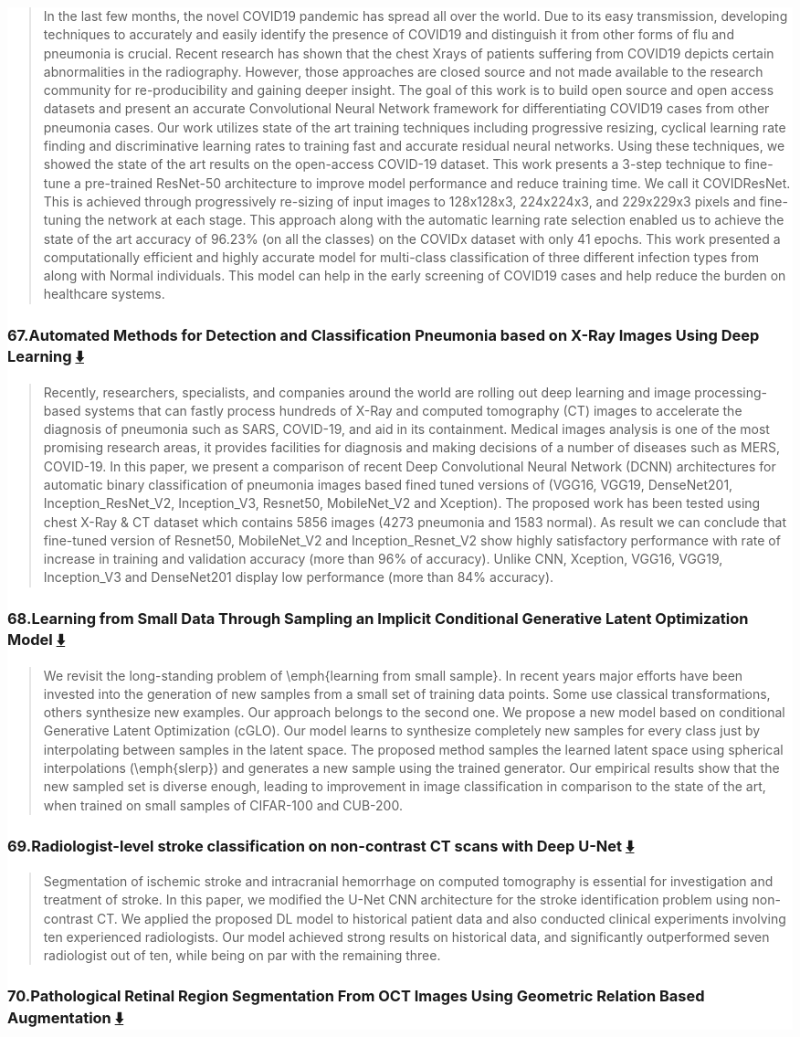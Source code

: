>  In the last few months, the novel COVID19 pandemic has spread all over the world. Due to its easy transmission, developing techniques to accurately and easily identify the presence of COVID19 and distinguish it from other forms of flu and pneumonia is crucial. Recent research has shown that the chest Xrays of patients suffering from COVID19 depicts certain abnormalities in the radiography. However, those approaches are closed source and not made available to the research community for re-producibility and gaining deeper insight. The goal of this work is to build open source and open access datasets and present an accurate Convolutional Neural Network framework for differentiating COVID19 cases from other pneumonia cases. Our work utilizes state of the art training techniques including progressive resizing, cyclical learning rate finding and discriminative learning rates to training fast and accurate residual neural networks. Using these techniques, we showed the state of the art results on the open-access COVID-19 dataset. This work presents a 3-step technique to fine-tune a pre-trained ResNet-50 architecture to improve model performance and reduce training time. We call it COVIDResNet. This is achieved through progressively re-sizing of input images to 128x128x3, 224x224x3, and 229x229x3 pixels and fine-tuning the network at each stage. This approach along with the automatic learning rate selection enabled us to achieve the state of the art accuracy of 96.23% (on all the classes) on the COVIDx dataset with only 41 epochs. This work presented a computationally efficient and highly accurate model for multi-class classification of three different infection types from along with Normal individuals. This model can help in the early screening of COVID19 cases and help reduce the burden on healthcare systems. 
### 67.Automated Methods for Detection and Classification Pneumonia based on X-Ray Images Using Deep Learning  [ :arrow_down: ](https://arxiv.org/pdf/2003.14363.pdf)
>  Recently, researchers, specialists, and companies around the world are rolling out deep learning and image processing-based systems that can fastly process hundreds of X-Ray and computed tomography (CT) images to accelerate the diagnosis of pneumonia such as SARS, COVID-19, and aid in its containment. Medical images analysis is one of the most promising research areas, it provides facilities for diagnosis and making decisions of a number of diseases such as MERS, COVID-19. In this paper, we present a comparison of recent Deep Convolutional Neural Network (DCNN) architectures for automatic binary classification of pneumonia images based fined tuned versions of (VGG16, VGG19, DenseNet201, Inception_ResNet_V2, Inception_V3, Resnet50, MobileNet_V2 and Xception). The proposed work has been tested using chest X-Ray &amp; CT dataset which contains 5856 images (4273 pneumonia and 1583 normal). As result we can conclude that fine-tuned version of Resnet50, MobileNet_V2 and Inception_Resnet_V2 show highly satisfactory performance with rate of increase in training and validation accuracy (more than 96% of accuracy). Unlike CNN, Xception, VGG16, VGG19, Inception_V3 and DenseNet201 display low performance (more than 84% accuracy). 
### 68.Learning from Small Data Through Sampling an Implicit Conditional Generative Latent Optimization Model  [ :arrow_down: ](https://arxiv.org/pdf/2003.14297.pdf)
>  We revisit the long-standing problem of \emph{learning from small sample}. In recent years major efforts have been invested into the generation of new samples from a small set of training data points. Some use classical transformations, others synthesize new examples. Our approach belongs to the second one. We propose a new model based on conditional Generative Latent Optimization (cGLO). Our model learns to synthesize completely new samples for every class just by interpolating between samples in the latent space. The proposed method samples the learned latent space using spherical interpolations (\emph{slerp}) and generates a new sample using the trained generator. Our empirical results show that the new sampled set is diverse enough, leading to improvement in image classification in comparison to the state of the art, when trained on small samples of CIFAR-100 and CUB-200. 
### 69.Radiologist-level stroke classification on non-contrast CT scans with Deep U-Net  [ :arrow_down: ](https://arxiv.org/pdf/2003.14287.pdf)
>  Segmentation of ischemic stroke and intracranial hemorrhage on computed tomography is essential for investigation and treatment of stroke. In this paper, we modified the U-Net CNN architecture for the stroke identification problem using non-contrast CT. We applied the proposed DL model to historical patient data and also conducted clinical experiments involving ten experienced radiologists. Our model achieved strong results on historical data, and significantly outperformed seven radiologist out of ten, while being on par with the remaining three. 
### 70.Pathological Retinal Region Segmentation From OCT Images Using Geometric Relation Based Augmentation  [ :arrow_down: ](https://arxiv.org/pdf/2003.14119.pdf)